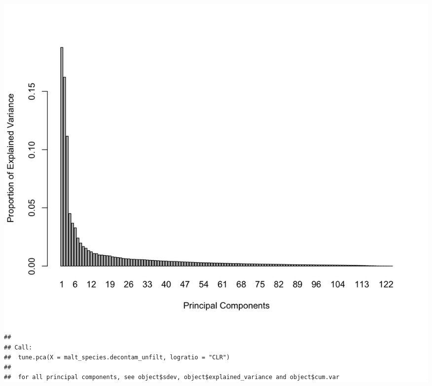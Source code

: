 ![](Cameroon_h-g_taxonomy_files/figure-markdown_github/pca_all_species-7.png)

    ## 
    ## Call:
    ##  tune.pca(X = malt_species.decontam_unfilt, logratio = "CLR") 
    ## 
    ##  for all principal components, see object$sdev, object$explained_variance and object$cum.var
